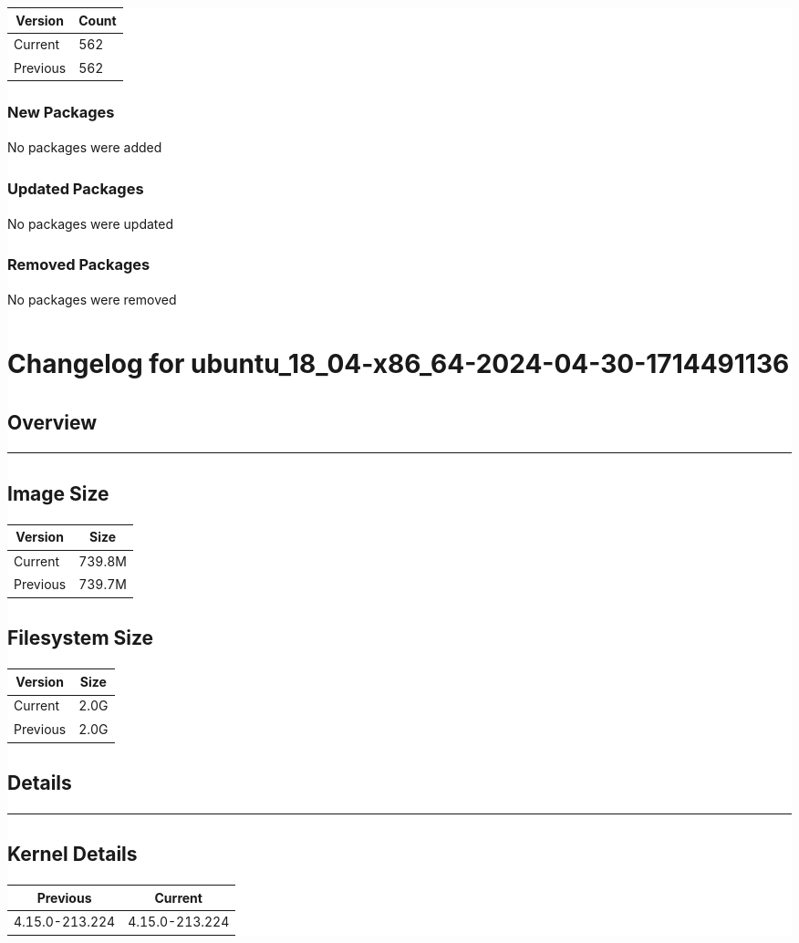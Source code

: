 | Version  | Count                                    |
| -------- | ---------------------------------------- |
| Current  | 562      |
| Previous | 562 |

### New Packages
No packages were added

### Updated Packages
No packages were updated

### Removed Packages
No packages were removed
# Changelog for ubuntu_18_04-x86_64-2024-04-30-1714491136

## Overview

---

## Image Size

| Version  | Size                                 |
| -------- | ------------------------------------ |
| Current  | 739.8M      |
| Previous | 739.7M |

## Filesystem Size

| Version  | Size                                   |
| -------- | -------------------------------------- |
| Current  | 2.0G      |
| Previous | 2.0G |

## Details

---

## Kernel Details

| Previous                                | Current                            |
| --------------------------------------- | ---------------------------------- |
| 4.15.0-213.224 | 4.15.0-213.224 |
